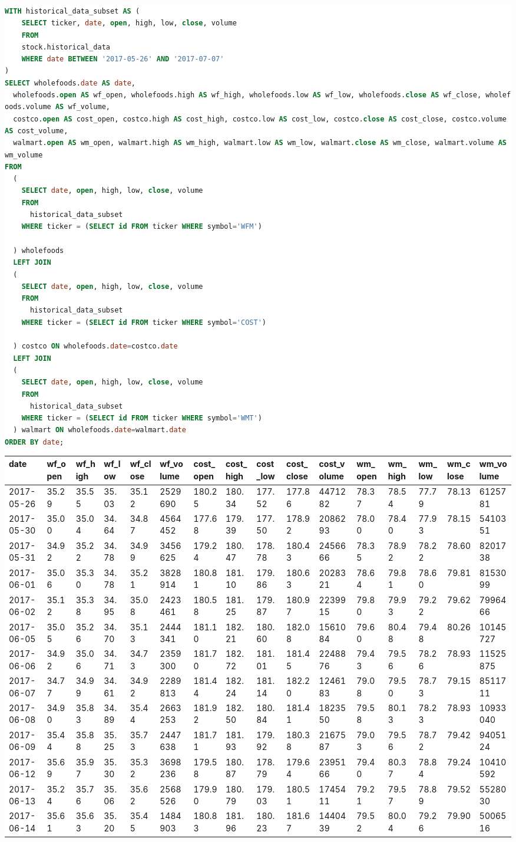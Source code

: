 ```SQL
WITH historical_data_subset AS (
    SELECT ticker, date, open, high, low, close, volume
    FROM
    stock.historical_data
    WHERE date BETWEEN '2017-05-26' AND '2017-07-07'
)
SELECT wholefoods.date AS date,
  wholefoods.open AS wf_open, wholefoods.high AS wf_high, wholefoods.low AS wf_low, wholefoods.close AS wf_close, wholefoods.volume AS wf_volume,
  costco.open AS cost_open, costco.high AS cost_high, costco.low AS cost_low, costco.close AS cost_close, costco.volume AS cost_volume,
  walmart.open AS wm_open, walmart.high AS wm_high, walmart.low AS wm_low, walmart.close AS wm_close, walmart.volume AS wm_volume
FROM
  (
    SELECT date, open, high, low, close, volume
    FROM
      historical_data_subset
    WHERE ticker = (SELECT id FROM ticker WHERE symbol='WFM')

  ) wholefoods
  LEFT JOIN
  (
    SELECT date, open, high, low, close, volume
    FROM
      historical_data_subset
    WHERE ticker = (SELECT id FROM ticker WHERE symbol='COST')

  ) costco ON wholefoods.date=costco.date
  LEFT JOIN
  (
    SELECT date, open, high, low, close, volume
    FROM
      historical_data_subset
    WHERE ticker = (SELECT id FROM ticker WHERE symbol='WMT')
  ) walmart ON wholefoods.date=walmart.date
ORDER BY date;
```

| date             | wf_open     | wf_high     | wf_low      | wf_close    | wf_volume       | cost_open    | cost_high    | cost_low     | cost_close   | cost_volume    | wm_open     | wm_high     | wm_low      | wm_close    | wm_volume      |
|:-----------------|:------------|:------------|:------------|:------------|:----------------|:-------------|:-------------|:-------------|:-------------|:---------------|:------------|:------------|:------------|:------------|:---------------|
| 2017-05-26       | 35.29       | 35.55       | 35.03       | 35.12       | 2529690         | 180.25       | 180.34       | 177.52       | 177.86       | 4471282        | 78.37       | 78.54       | 77.79       | 78.13       | 6125781        |
| 2017-05-30       | 35.00       | 35.04       | 34.64       | 34.87       | 4564452         | 177.68       | 179.39       | 177.50       | 178.92       | 2086293        | 78.00       | 78.40       | 77.93       | 78.15       | 5410351        |
| 2017-05-31       | 34.92       | 35.22       | 34.78       | 34.99       | 3456625         | 179.24       | 180.47       | 178.78       | 180.43       | 2456666        | 78.35       | 78.92       | 78.22       | 78.60       | 8201738        |
| 2017-06-01       | 35.06       | 35.30       | 34.78       | 35.21       | 3828914         | 180.81       | 181.10       | 179.86       | 180.63       | 2028321        | 78.64       | 79.81       | 78.60       | 79.81       | 8153099        |
| 2017-06-02       | 35.12       | 35.38       | 34.95       | 35.08       | 2423461         | 180.58       | 181.25       | 179.87       | 180.97       | 2239915        | 79.80       | 79.93       | 79.22       | 79.62       | 7996466        |
| 2017-06-05       | 35.05       | 35.26       | 34.70       | 35.13       | 2444341         | 181.10       | 182.21       | 180.60       | 182.08       | 1561084        | 79.60       | 80.48       | 79.48       | 80.26       | 10145727       |
| 2017-06-06       | 34.92       | 35.06       | 34.71       | 34.73       | 2359300         | 181.70       | 182.72       | 181.01       | 181.45       | 2248876        | 79.43       | 79.56       | 78.26       | 78.93       | 11525875       |
| 2017-06-07       | 34.77       | 34.99       | 34.61       | 34.92       | 2289813         | 181.44       | 182.24       | 181.14       | 182.20       | 1246183        | 79.08       | 79.50       | 78.73       | 79.15       | 8511711        |
| 2017-06-08       | 34.90       | 35.83       | 34.89       | 35.44       | 2663253         | 181.92       | 182.50       | 180.84       | 181.41       | 1823550        | 79.58       | 80.13       | 78.23       | 78.93       | 10933040       |
| 2017-06-09       | 35.44       | 35.88       | 35.25       | 35.73       | 2447638         | 181.71       | 181.93       | 179.92       | 180.38       | 2167587        | 79.03       | 79.56       | 78.72       | 79.42       | 9405124        |
| 2017-06-12       | 35.69       | 35.97       | 35.30       | 35.32       | 3698236         | 179.58       | 180.87       | 178.79       | 179.64       | 2395166        | 79.40       | 80.37       | 78.84       | 79.24       | 10410592       |
| 2017-06-13       | 35.24       | 35.76       | 35.06       | 35.62       | 2568526         | 179.90       | 180.79       | 179.03       | 180.51       | 1745411        | 79.21       | 79.57       | 78.89       | 79.52       | 5528030        |
| 2017-06-14       | 35.61       | 35.63       | 35.20       | 35.45       | 1484903         | 180.83       | 181.96       | 180.23       | 181.67       | 1440439        | 79.52       | 80.04       | 79.26       | 79.90       | 5006516        |